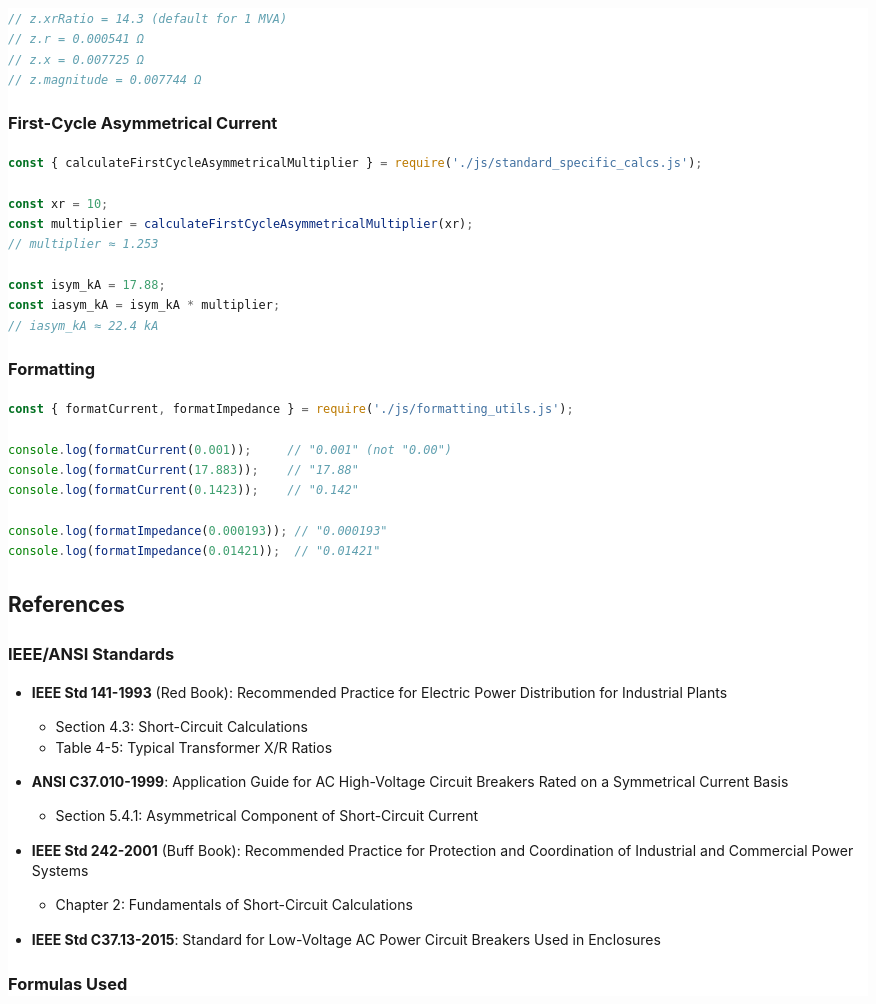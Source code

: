```javascript
// z.xrRatio = 14.3 (default for 1 MVA)
// z.r = 0.000541 Ω
// z.x = 0.007725 Ω
// z.magnitude = 0.007744 Ω
```

### First-Cycle Asymmetrical Current
```javascript
const { calculateFirstCycleAsymmetricalMultiplier } = require('./js/standard_specific_calcs.js');

const xr = 10;
const multiplier = calculateFirstCycleAsymmetricalMultiplier(xr);
// multiplier ≈ 1.253

const isym_kA = 17.88;
const iasym_kA = isym_kA * multiplier;
// iasym_kA ≈ 22.4 kA
```

### Formatting
```javascript
const { formatCurrent, formatImpedance } = require('./js/formatting_utils.js');

console.log(formatCurrent(0.001));     // "0.001" (not "0.00")
console.log(formatCurrent(17.883));    // "17.88"
console.log(formatCurrent(0.1423));    // "0.142"

console.log(formatImpedance(0.000193)); // "0.000193"
console.log(formatImpedance(0.01421));  // "0.01421"
```

## References

### IEEE/ANSI Standards
- **IEEE Std 141-1993** (Red Book): Recommended Practice for Electric Power Distribution for Industrial Plants
  - Section 4.3: Short-Circuit Calculations
  - Table 4-5: Typical Transformer X/R Ratios

- **ANSI C37.010-1999**: Application Guide for AC High-Voltage Circuit Breakers Rated on a Symmetrical Current Basis
  - Section 5.4.1: Asymmetrical Component of Short-Circuit Current

- **IEEE Std 242-2001** (Buff Book): Recommended Practice for Protection and Coordination of Industrial and Commercial Power Systems
  - Chapter 2: Fundamentals of Short-Circuit Calculations

- **IEEE Std C37.13-2015**: Standard for Low-Voltage AC Power Circuit Breakers Used in Enclosures

### Formulas Used

